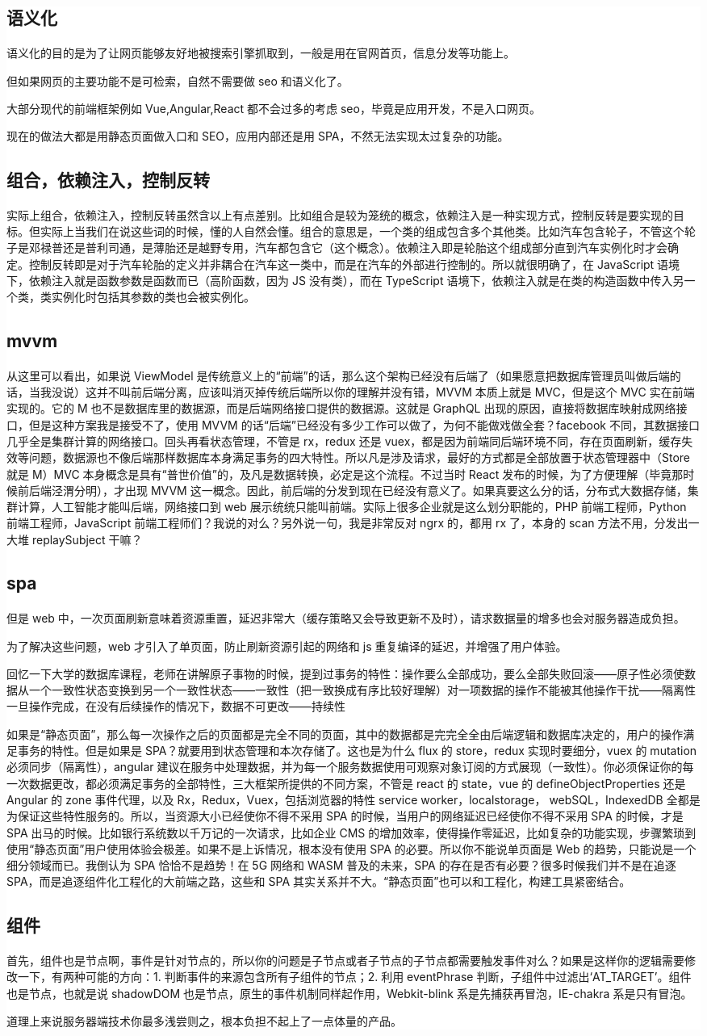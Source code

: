 ## 语义化

语义化的目的是为了让网页能够友好地被搜索引擎抓取到，一般是用在官网首页，信息分发等功能上。

但如果网页的主要功能不是可检索，自然不需要做 seo 和语义化了。

大部分现代的前端框架例如 Vue,Angular,React 都不会过多的考虑 seo，毕竟是应用开发，不是入口网页。

现在的做法大都是用静态页面做入口和 SEO，应用内部还是用 SPA，不然无法实现太过复杂的功能。

## 组合，依赖注入，控制反转

实际上组合，依赖注入，控制反转虽然含以上有点差别。比如组合是较为笼统的概念，依赖注入是一种实现方式，控制反转是要实现的目标。但实际上当我们在说这些词的时候，懂的人自然会懂。组合的意思是，一个类的组成包含多个其他类。比如汽车包含轮子，不管这个轮子是邓禄普还是普利司通，是薄胎还是越野专用，汽车都包含它（这个概念）。依赖注入即是轮胎这个组成部分直到汽车实例化时才会确定。控制反转即是对于汽车轮胎的定义并非耦合在汽车这一类中，而是在汽车的外部进行控制的。所以就很明确了，在 JavaScript 语境下，依赖注入就是函数参数是函数而已（高阶函数，因为 JS 没有类），而在 TypeScript 语境下，依赖注入就是在类的构造函数中传入另一个类，类实例化时包括其参数的类也会被实例化。

## mvvm

从这里可以看出，如果说 ViewModel 是传统意义上的“前端”的话，那么这个架构已经没有后端了（如果愿意把数据库管理员叫做后端的话，当我没说）这并不叫前后端分离，应该叫消灭掉传统后端所以你的理解并没有错，MVVM 本质上就是 MVC，但是这个 MVC 实在前端实现的。它的 M 也不是数据库里的数据源，而是后端网络接口提供的数据源。这就是 GraphQL 出现的原因，直接将数据库映射成网络接口，但是这种方案我是接受不了，使用 MVVM 的话“后端”已经没有多少工作可以做了，为何不能做戏做全套？facebook 不同，其数据接口几乎全是集群计算的网络接口。回头再看状态管理，不管是 rx，redux 还是 vuex，都是因为前端同后端环境不同，存在页面刷新，缓存失效等问题，数据源也不像后端那样数据库本身满足事务的四大特性。所以凡是涉及请求，最好的方式都是全部放置于状态管理器中（Store 就是 M）MVC 本身概念是具有“普世价值”的，及凡是数据转换，必定是这个流程。不过当时 React 发布的时候，为了方便理解（毕竟那时候前后端泾渭分明），才出现 MVVM 这一概念。因此，前后端的分发到现在已经没有意义了。如果真要这么分的话，分布式大数据存储，集群计算，人工智能才能叫后端，网络接口到 web 展示统统只能叫前端。实际上很多企业就是这么划分职能的，PHP 前端工程师，Python 前端工程师，JavaScript 前端工程师们？我说的对么？另外说一句，我是非常反对 ngrx 的，都用 rx 了，本身的 scan 方法不用，分发出一大堆 replaySubject 干嘛？

## spa

但是 web 中，一次页面刷新意味着资源重置，延迟非常大（缓存策略又会导致更新不及时），请求数据量的增多也会对服务器造成负担。

为了解决这些问题，web 才引入了单页面，防止刷新资源引起的网络和 js 重复编译的延迟，并增强了用户体验。

回忆一下大学的数据库课程，老师在讲解原子事物的时候，提到过事务的特性：操作要么全部成功，要么全部失败回滚——原子性必须使数据从一个一致性状态变换到另一个一致性状态——一致性（把一致换成有序比较好理解）对一项数据的操作不能被其他操作干扰——隔离性一旦操作完成，在没有后续操作的情况下，数据不可更改——持续性

如果是“静态页面”，那么每一次操作之后的页面都是完全不同的页面，其中的数据都是完完全全由后端逻辑和数据库决定的，用户的操作满足事务的特性。但是如果是 SPA？就要用到状态管理和本次存储了。这也是为什么 flux 的 store，redux 实现时要细分，vuex 的 mutation 必须同步（隔离性），angular 建议在服务中处理数据，并为每一个服务数据使用可观察对象订阅的方式展现（一致性）。你必须保证你的每一次数据更改，都必须满足事务的全部特性，三大框架所提供的不同方案，不管是 react 的 state，vue 的 defineObjectProperties 还是 Angular 的 zone 事件代理，以及 Rx，Redux，Vuex，包括浏览器的特性 service worker，localstorage， webSQL，IndexedDB 全都是为保证这些特性服务的。所以，当资源大小已经使你不得不采用 SPA 的时候，当用户的网络延迟已经使你不得不采用 SPA 的时候，才是 SPA 出马的时候。比如银行系统数以千万记的一次请求，比如企业 CMS 的增加效率，使得操作零延迟，比如复杂的功能实现，步骤繁琐到使用“静态页面”用户使用体验会极差。如果不是上诉情况，根本没有使用 SPA 的必要。所以你不能说单页面是 Web 的趋势，只能说是一个细分领域而已。我倒认为 SPA 恰恰不是趋势！在 5G 网络和 WASM 普及的未来，SPA 的存在是否有必要？很多时候我们并不是在追逐 SPA，而是追逐组件化工程化的大前端之路，这些和 SPA 其实关系并不大。“静态页面”也可以和工程化，构建工具紧密结合。

## 组件

首先，组件也是节点啊，事件是针对节点的，所以你的问题是子节点或者子节点的子节点都需要触发事件对么？如果是这样你的逻辑需要修改一下，有两种可能的方向：1. 判断事件的来源包含所有子组件的节点；2. 利用 eventPhrase 判断，子组件中过滤出‘AT_TARGET’。组件也是节点，也就是说 shadowDOM 也是节点，原生的事件机制同样起作用，Webkit-blink 系是先捕获再冒泡，IE-chakra 系是只有冒泡。

道理上来说服务器端技术你最多浅尝则之，根本负担不起上了一点体量的产品。
